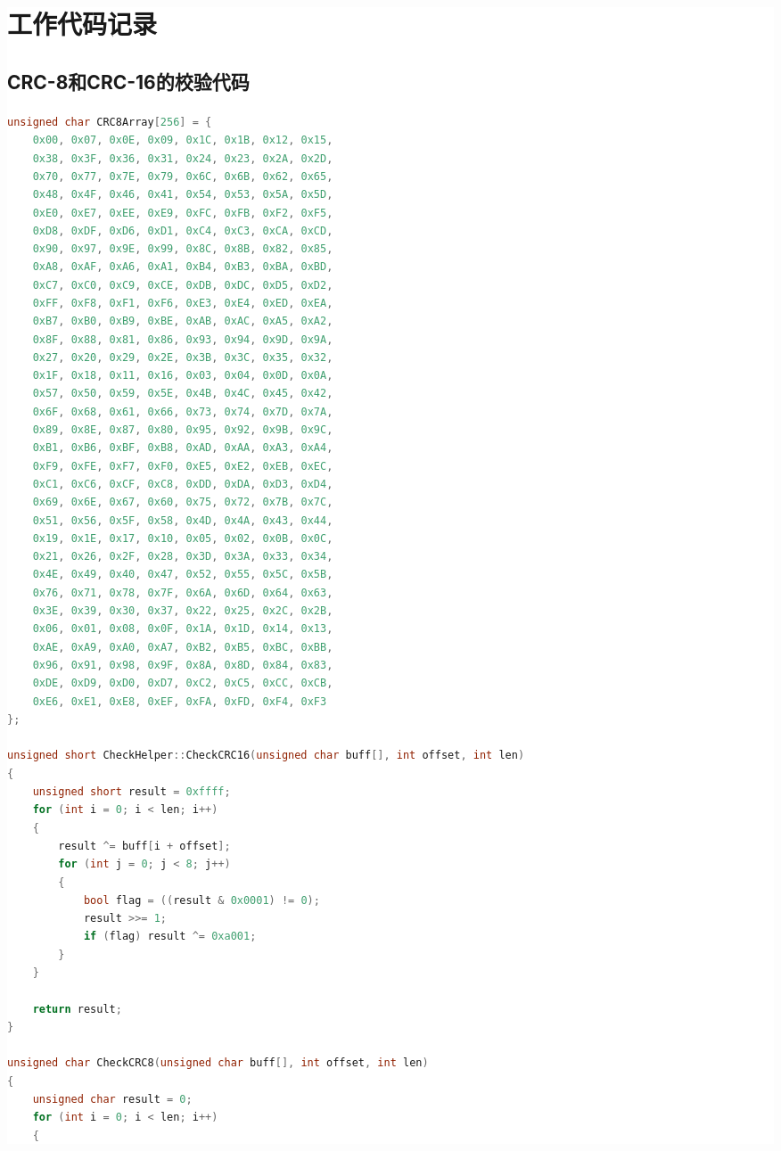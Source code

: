 # 工作代码记录

## CRC-8和CRC-16的校验代码

```cpp
unsigned char CRC8Array[256] = {
    0x00, 0x07, 0x0E, 0x09, 0x1C, 0x1B, 0x12, 0x15,
    0x38, 0x3F, 0x36, 0x31, 0x24, 0x23, 0x2A, 0x2D,
    0x70, 0x77, 0x7E, 0x79, 0x6C, 0x6B, 0x62, 0x65,
    0x48, 0x4F, 0x46, 0x41, 0x54, 0x53, 0x5A, 0x5D,
    0xE0, 0xE7, 0xEE, 0xE9, 0xFC, 0xFB, 0xF2, 0xF5,
    0xD8, 0xDF, 0xD6, 0xD1, 0xC4, 0xC3, 0xCA, 0xCD,
    0x90, 0x97, 0x9E, 0x99, 0x8C, 0x8B, 0x82, 0x85,
    0xA8, 0xAF, 0xA6, 0xA1, 0xB4, 0xB3, 0xBA, 0xBD,
    0xC7, 0xC0, 0xC9, 0xCE, 0xDB, 0xDC, 0xD5, 0xD2,
    0xFF, 0xF8, 0xF1, 0xF6, 0xE3, 0xE4, 0xED, 0xEA,
    0xB7, 0xB0, 0xB9, 0xBE, 0xAB, 0xAC, 0xA5, 0xA2,
    0x8F, 0x88, 0x81, 0x86, 0x93, 0x94, 0x9D, 0x9A,
    0x27, 0x20, 0x29, 0x2E, 0x3B, 0x3C, 0x35, 0x32,
    0x1F, 0x18, 0x11, 0x16, 0x03, 0x04, 0x0D, 0x0A,
    0x57, 0x50, 0x59, 0x5E, 0x4B, 0x4C, 0x45, 0x42,
    0x6F, 0x68, 0x61, 0x66, 0x73, 0x74, 0x7D, 0x7A,
    0x89, 0x8E, 0x87, 0x80, 0x95, 0x92, 0x9B, 0x9C,
    0xB1, 0xB6, 0xBF, 0xB8, 0xAD, 0xAA, 0xA3, 0xA4,
    0xF9, 0xFE, 0xF7, 0xF0, 0xE5, 0xE2, 0xEB, 0xEC,
    0xC1, 0xC6, 0xCF, 0xC8, 0xDD, 0xDA, 0xD3, 0xD4,
    0x69, 0x6E, 0x67, 0x60, 0x75, 0x72, 0x7B, 0x7C,
    0x51, 0x56, 0x5F, 0x58, 0x4D, 0x4A, 0x43, 0x44,
    0x19, 0x1E, 0x17, 0x10, 0x05, 0x02, 0x0B, 0x0C,
    0x21, 0x26, 0x2F, 0x28, 0x3D, 0x3A, 0x33, 0x34,
    0x4E, 0x49, 0x40, 0x47, 0x52, 0x55, 0x5C, 0x5B,
    0x76, 0x71, 0x78, 0x7F, 0x6A, 0x6D, 0x64, 0x63,
    0x3E, 0x39, 0x30, 0x37, 0x22, 0x25, 0x2C, 0x2B,
    0x06, 0x01, 0x08, 0x0F, 0x1A, 0x1D, 0x14, 0x13,
    0xAE, 0xA9, 0xA0, 0xA7, 0xB2, 0xB5, 0xBC, 0xBB,
    0x96, 0x91, 0x98, 0x9F, 0x8A, 0x8D, 0x84, 0x83,
    0xDE, 0xD9, 0xD0, 0xD7, 0xC2, 0xC5, 0xCC, 0xCB,
    0xE6, 0xE1, 0xE8, 0xEF, 0xFA, 0xFD, 0xF4, 0xF3
};

unsigned short CheckHelper::CheckCRC16(unsigned char buff[], int offset, int len)
{
    unsigned short result = 0xffff;
    for (int i = 0; i < len; i++)
    {
        result ^= buff[i + offset];
        for (int j = 0; j < 8; j++)
        {
            bool flag = ((result & 0x0001) != 0);
            result >>= 1;
            if (flag) result ^= 0xa001;
        }
    }

    return result;
}

unsigned char CheckCRC8(unsigned char buff[], int offset, int len)
{
    unsigned char result = 0;
    for (int i = 0; i < len; i++)
    {
```